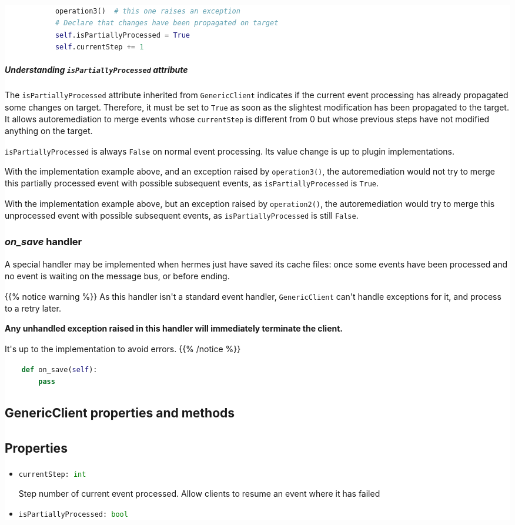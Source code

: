 ```py
            operation3()  # this one raises an exception
            # Declare that changes have been propagated on target
            self.isPartiallyProcessed = True
            self.currentStep += 1
```

##### Understanding `isPartiallyProcessed` attribute

The `isPartiallyProcessed` attribute inherited from `GenericClient` indicates if the current event processing has already propagated some changes on target. Therefore, it must be set to `True` as soon as the slightest modification has been propagated to the target.  
It allows autoremediation to merge events whose `currentStep` is different from 0 but whose previous steps have not modified anything on the target.

`isPartiallyProcessed` is always `False` on normal event processing. Its value change is up to plugin implementations.

With the implementation example above, and an exception raised by `operation3()`, the autoremediation would not try to merge this partially processed event with possible subsequent events, as `isPartiallyProcessed` is `True`.

With the implementation example above, but an exception raised by `operation2()`, the autoremediation would try to merge this unprocessed event with possible subsequent events, as `isPartiallyProcessed` is still `False`.

### *on_save* handler

A special handler may be implemented when hermes just have saved its cache files: once some events have been processed and no event is waiting on the message bus, or before ending.

{{% notice warning %}}
As this handler isn't a standard event handler, `GenericClient` can't handle exceptions for it, and process to a retry later.

**Any unhandled exception raised in this handler will immediately terminate the client.**

It's up to the implementation to avoid errors.
{{% /notice %}}

```py
    def on_save(self):
        pass
```

## GenericClient properties and methods

## Properties

- ```py
  currentStep: int
  ```

  Step number of current event processed. Allow clients to resume an event where it has failed

- ```py
  isPartiallyProcessed: bool
  ```
